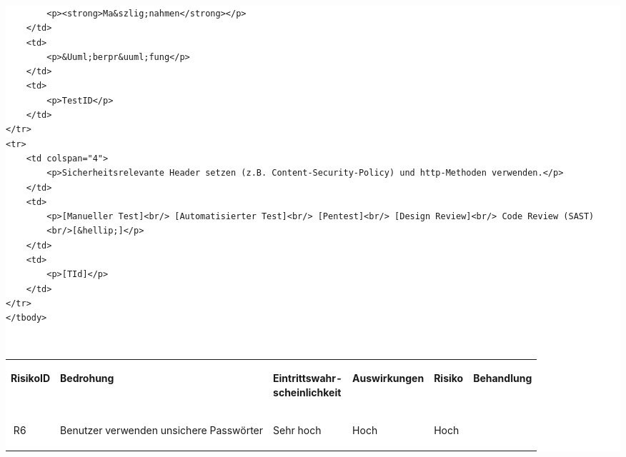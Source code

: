             <p><strong>Ma&szlig;nahmen</strong></p>
        </td>
        <td>
            <p>&Uuml;berpr&uuml;fung</p>
        </td>
        <td>
            <p>TestID</p>
        </td>
    </tr>
    <tr>
        <td colspan="4">
            <p>Sicherheitsrelevante Header setzen (z.B. Content-Security-Policy) und http-Methoden verwenden.</p>
        </td>
        <td>
            <p>[Manueller Test]<br/> [Automatisierter Test]<br/> [Pentest]<br/> [Design Review]<br/> Code Review (SAST)
            <br/>[&hellip;]</p>
        </td>
        <td>
            <p>[TId]</p>
        </td>
    </tr>
    </tbody>
</table>
<p>&nbsp;</p>

<table>
    <tbody>
    <tr>
        <td>
            <p><strong>RisikoID</strong></p>
        </td>
        <td>
            <p><strong>Bedrohung</strong></p>
        </td>
        <td>
            <p><strong>Eintrittswahr-<br>scheinlichkeit</strong></p>
        </td>
        <td>
            <p><strong>Auswirkungen</strong></p>
        </td>
        <td>
            <p><strong>Risiko</strong></p>
        </td>
        <td>
            <p><strong>Behandlung</strong></p>
        </td>
    </tr>
    <tr>
        <td>
            <p>&nbsp;R6</p>
        </td>
        <td>
            <p>Benutzer verwenden unsichere Passwörter</p>
        </td>
        <td>
            <p>Sehr hoch</p>
        </td>
        <td>
            <p>Hoch</p>
        </td>
        <td>
            <p>Hoch</p>

[comment]: <> (TODO: Einfügung der Passwortrichtlinien?)